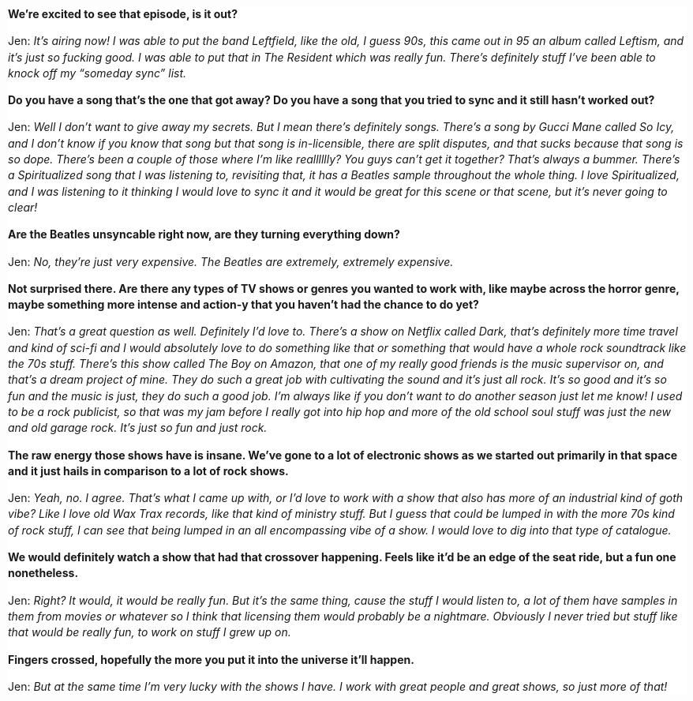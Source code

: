 **We’re excited to see that episode, is it out?**

Jen: *It’s airing now! I was able to put the band Leftfield, like the old, I guess 90s, this came out in 95 an album called Leftism, and it’s just so fucking good. I was able to put that in The Resident which was really fun. There’s definitely stuff I’ve been able to knock off my “someday sync” list.*

**Do you have a song that’s the one that got away? Do you have a song that you tried to sync and it still hasn’t worked out?**

Jen: *Well I don’t want to give away my secrets. But I mean there’s definitely songs. There’s a song by Gucci Mane called So Icy, and I don’t know if you know that song but that song is in-licensible, there are split disputes, and that sucks because that song is so dope. There’s been a couple of those where I’m like realllllly? You guys can’t get it together? That’s always a bummer. There’s a Spiritualized song that I was listening to, revisiting that, it has a Beatles sample throughout the whole thing. I love Spiritualized, and I was listening to it thinking I would love to sync it and it would be great for this scene or that scene, but it’s never going to clear!*

**Are the Beatles unsyncable right now, are they turning everything down?**

Jen: *No, they’re just very expensive. The Beatles are extremely, extremely expensive.*

**Not surprised there. Are there any types of TV shows or genres you wanted to work with, like maybe across the horror genre, maybe something more intense and action-y that you haven’t had the chance to do yet?**

Jen: *That’s a great question as well. Definitely I’d love to. There’s a show on Netflix called Dark, that’s definitely more time travel and kind of sci-fi and I would absolutely love to do something like that or something that would have a whole rock soundtrack like the 70s stuff. There’s this show called The Boy on Amazon, that one of my really good friends is the music supervisor on, and that’s a dream project of mine. They do such a great job with cultivating the sound and it’s just all rock. It’s so good and it’s so fun and the music is just, they do such a good job. I’m always like if you don’t want to do another season just let me know! I used to be a rock publicist, so that was my jam before I really got into hip hop and more of the old school soul stuff was just the new and old garage rock. It’s just so fun and just rock.* 

**The raw energy those shows have is insane. We’ve gone to a lot of electronic shows as we started out primarily in that space and it just hails in comparison to a lot of rock shows.**

Jen: *Yeah, no. I agree. That’s what I came up with, or I’d love to work with a show that also has more of an industrial kind of goth vibe? Like I love old Wax Trax records, like that kind of ministry stuff. But I guess that could be lumped in with the more 70s kind of rock stuff, I can see that being lumped in an all encompassing vibe of a show. I would love to dig into that type of catalogue.*

**We would definitely watch a show that had that crossover happening. Feels like it’d be an edge of the seat ride, but a fun one nonetheless.**

Jen: *Right? It would, it would be really fun. But it’s the same thing, cause the stuff I would listen to, a lot of them have samples in them from movies or whatever so I think that licensing them would probably be a nightmare. Obviously I never tried but stuff like that would be really fun, to work on stuff I grew up on.*

**Fingers crossed, hopefully the more you put it into the universe it’ll happen.**

Jen: *But at the same time I’m very lucky with the shows I have. I work with great people and great shows, so just more of that!*